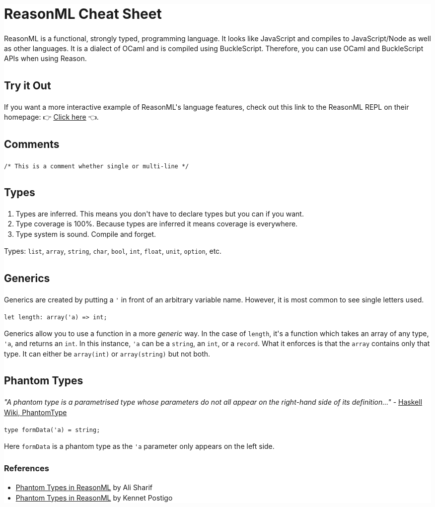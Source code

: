 # ReasonML Cheat Sheet

ReasonML is a functional, strongly typed, programming language. It looks like JavaScript and compiles to JavaScript/Node as well as other languages. It is a dialect of OCaml and is compiled using BuckleScript. Therefore, you can use OCaml and BuckleScript APIs when using Reason.

## Try it Out

If you want a more interactive example of ReasonML's language features, check out this link to the ReasonML REPL on their homepage: 👉 [Click here](http://bit.ly/reason-by-example) 👈. 

## Comments

```reason
/* This is a comment whether single or multi-line */
```

## Types

1. Types are inferred. This means you don't have to declare types but you can if you want.
1. Type coverage is 100%. Because types are inferred it means coverage is everywhere.
1. Type system is sound. Compile and forget.

Types: `list`, `array`, `string`, `char`, `bool`, `int`, `float`, `unit`, `option`, etc.

## Generics

Generics are created by putting a `'` in front of an arbitrary variable name. However, it is most common to see single letters used.

```reason
let length: array('a) => int;
```

Generics allow you to use a function in a more _generic_ way. In the case of `length`, it's a function which takes an array of any type, `'a`, and returns an `int`. In this instance, `'a` can be a `string`, an `int`, or a `record`. What it enforces is that the `array` contains only that type. It can either be `array(int)` or `array(string)` but not both.

## Phantom Types

*"A phantom type is a parametrised type whose parameters do not all appear on the right-hand side of its definition..."* - [Haskell Wiki, PhantomType](https://wiki.haskell.org/Phantom_type)

```reason
type formData('a) = string;
```

Here `formData` is a phantom type as the `'a` parameter only appears on the left side.

### References

- [Phantom Types in ReasonML](https://sketch.sh/s/nerP3hkOxX6sMVvVUtBIbs/) by Ali Sharif
- [Phantom Types in ReasonML](https://medium.com/reasontraining/phantom-types-in-reasonml-1a4cfc18d999) by Kennet Postigo
